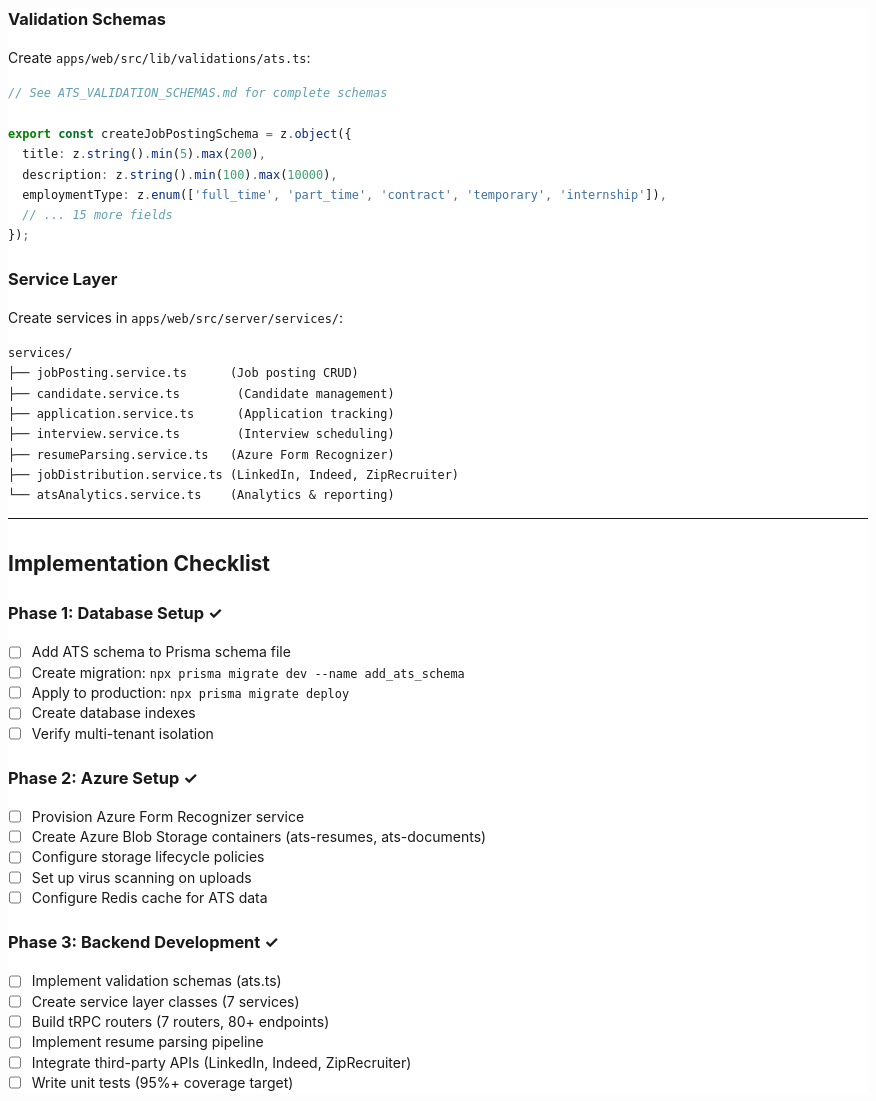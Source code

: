 ### Validation Schemas

Create `apps/web/src/lib/validations/ats.ts`:

```typescript
// See ATS_VALIDATION_SCHEMAS.md for complete schemas

export const createJobPostingSchema = z.object({
  title: z.string().min(5).max(200),
  description: z.string().min(100).max(10000),
  employmentType: z.enum(['full_time', 'part_time', 'contract', 'temporary', 'internship']),
  // ... 15 more fields
});
```

### Service Layer

Create services in `apps/web/src/server/services/`:

```
services/
├── jobPosting.service.ts      (Job posting CRUD)
├── candidate.service.ts        (Candidate management)
├── application.service.ts      (Application tracking)
├── interview.service.ts        (Interview scheduling)
├── resumeParsing.service.ts   (Azure Form Recognizer)
├── jobDistribution.service.ts (LinkedIn, Indeed, ZipRecruiter)
└── atsAnalytics.service.ts    (Analytics & reporting)
```

---

## Implementation Checklist

### Phase 1: Database Setup ✓
- [ ] Add ATS schema to Prisma schema file
- [ ] Create migration: `npx prisma migrate dev --name add_ats_schema`
- [ ] Apply to production: `npx prisma migrate deploy`
- [ ] Create database indexes
- [ ] Verify multi-tenant isolation

### Phase 2: Azure Setup ✓
- [ ] Provision Azure Form Recognizer service
- [ ] Create Azure Blob Storage containers (ats-resumes, ats-documents)
- [ ] Configure storage lifecycle policies
- [ ] Set up virus scanning on uploads
- [ ] Configure Redis cache for ATS data

### Phase 3: Backend Development ✓
- [ ] Implement validation schemas (ats.ts)
- [ ] Create service layer classes (7 services)
- [ ] Build tRPC routers (7 routers, 80+ endpoints)
- [ ] Implement resume parsing pipeline
- [ ] Integrate third-party APIs (LinkedIn, Indeed, ZipRecruiter)
- [ ] Write unit tests (95%+ coverage target)
